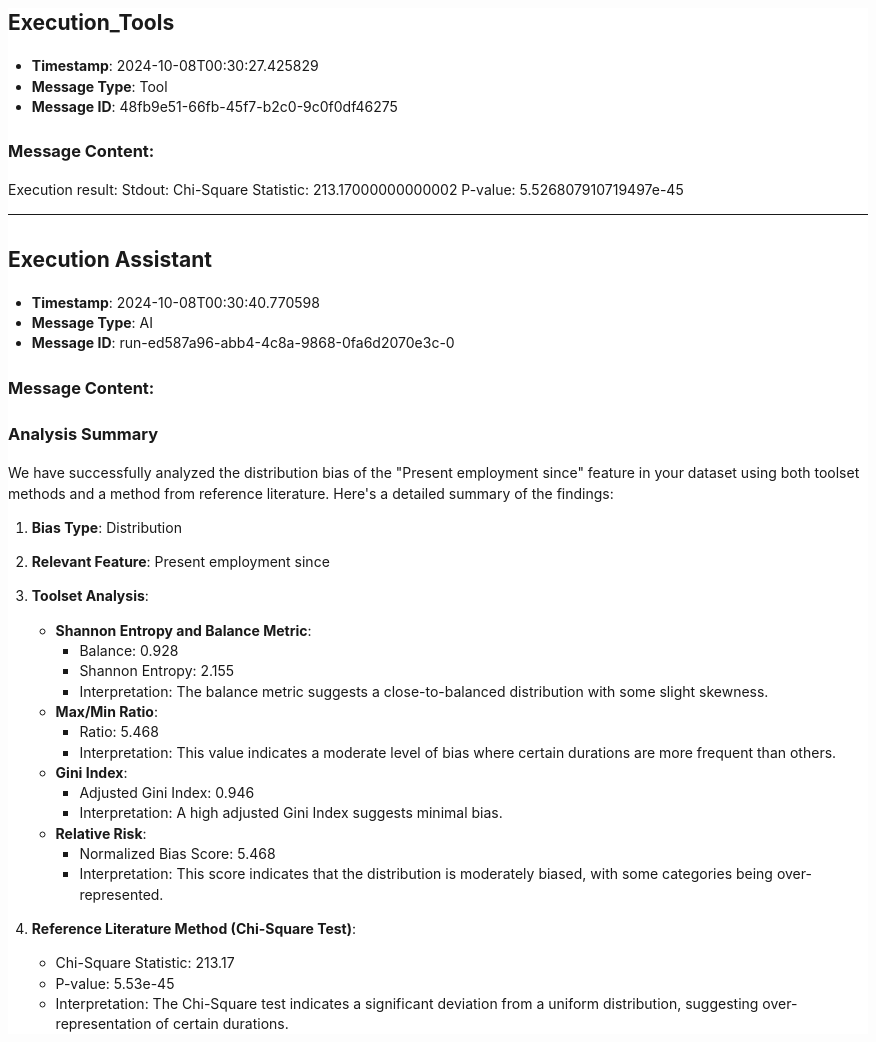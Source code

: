 
## Execution_Tools
- **Timestamp**: 2024-10-08T00:30:27.425829
- **Message Type**: Tool
- **Message ID**: 48fb9e51-66fb-45f7-b2c0-9c0f0df46275

### Message Content:

Execution result:
Stdout: Chi-Square Statistic: 213.17000000000002
P-value: 5.526807910719497e-45



---

## Execution Assistant
- **Timestamp**: 2024-10-08T00:30:40.770598
- **Message Type**: AI
- **Message ID**: run-ed587a96-abb4-4c8a-9868-0fa6d2070e3c-0

### Message Content:

### Analysis Summary

We have successfully analyzed the distribution bias of the "Present employment since" feature in your dataset using both toolset methods and a method from reference literature. Here's a detailed summary of the findings:

1. **Bias Type**: Distribution
2. **Relevant Feature**: Present employment since

3. **Toolset Analysis**:
   - **Shannon Entropy and Balance Metric**: 
     - Balance: 0.928
     - Shannon Entropy: 2.155
     - Interpretation: The balance metric suggests a close-to-balanced distribution with some slight skewness.
   - **Max/Min Ratio**:
     - Ratio: 5.468
     - Interpretation: This value indicates a moderate level of bias where certain durations are more frequent than others.
   - **Gini Index**:
     - Adjusted Gini Index: 0.946
     - Interpretation: A high adjusted Gini Index suggests minimal bias.
   - **Relative Risk**:
     - Normalized Bias Score: 5.468
     - Interpretation: This score indicates that the distribution is moderately biased, with some categories being over-represented.

4. **Reference Literature Method (Chi-Square Test)**:
   - Chi-Square Statistic: 213.17
   - P-value: 5.53e-45
   - Interpretation: The Chi-Square test indicates a significant deviation from a uniform distribution, suggesting over-representation of certain durations.
